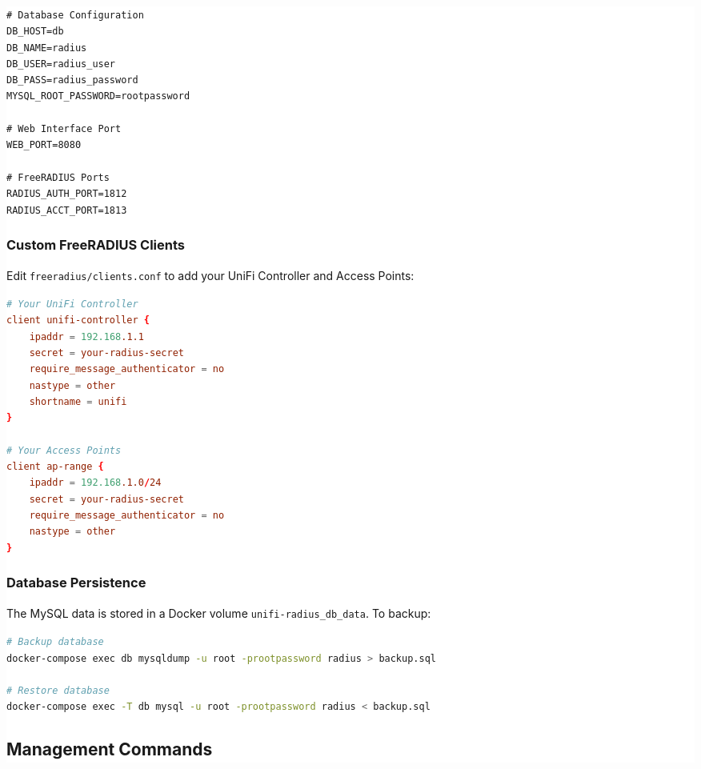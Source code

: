 ```env
# Database Configuration
DB_HOST=db
DB_NAME=radius
DB_USER=radius_user
DB_PASS=radius_password
MYSQL_ROOT_PASSWORD=rootpassword

# Web Interface Port
WEB_PORT=8080

# FreeRADIUS Ports
RADIUS_AUTH_PORT=1812
RADIUS_ACCT_PORT=1813
```

### Custom FreeRADIUS Clients

Edit `freeradius/clients.conf` to add your UniFi Controller and Access Points:

```conf
# Your UniFi Controller
client unifi-controller {
    ipaddr = 192.168.1.1
    secret = your-radius-secret
    require_message_authenticator = no
    nastype = other
    shortname = unifi
}

# Your Access Points
client ap-range {
    ipaddr = 192.168.1.0/24
    secret = your-radius-secret
    require_message_authenticator = no
    nastype = other
}
```

### Database Persistence

The MySQL data is stored in a Docker volume `unifi-radius_db_data`. To backup:

```bash
# Backup database
docker-compose exec db mysqldump -u root -prootpassword radius > backup.sql

# Restore database
docker-compose exec -T db mysql -u root -prootpassword radius < backup.sql
```

## Management Commands
